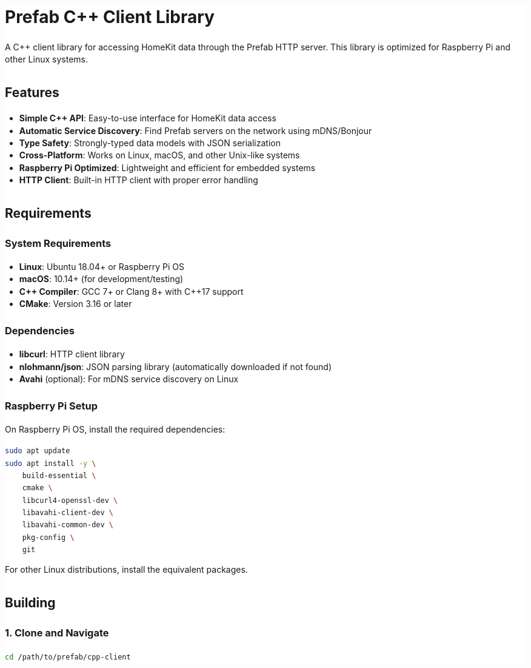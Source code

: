 # Prefab C++ Client Library

A C++ client library for accessing HomeKit data through the Prefab HTTP server. This library is optimized for Raspberry Pi and other Linux systems.

## Features

- **Simple C++ API**: Easy-to-use interface for HomeKit data access
- **Automatic Service Discovery**: Find Prefab servers on the network using mDNS/Bonjour
- **Type Safety**: Strongly-typed data models with JSON serialization
- **Cross-Platform**: Works on Linux, macOS, and other Unix-like systems
- **Raspberry Pi Optimized**: Lightweight and efficient for embedded systems
- **HTTP Client**: Built-in HTTP client with proper error handling

## Requirements

### System Requirements
- **Linux**: Ubuntu 18.04+ or Raspberry Pi OS
- **macOS**: 10.14+ (for development/testing)
- **C++ Compiler**: GCC 7+ or Clang 8+ with C++17 support
- **CMake**: Version 3.16 or later

### Dependencies
- **libcurl**: HTTP client library
- **nlohmann/json**: JSON parsing library (automatically downloaded if not found)
- **Avahi** (optional): For mDNS service discovery on Linux

### Raspberry Pi Setup

On Raspberry Pi OS, install the required dependencies:

```bash
sudo apt update
sudo apt install -y \
    build-essential \
    cmake \
    libcurl4-openssl-dev \
    libavahi-client-dev \
    libavahi-common-dev \
    pkg-config \
    git
```

For other Linux distributions, install the equivalent packages.

## Building

### 1. Clone and Navigate

```bash
cd /path/to/prefab/cpp-client
```
